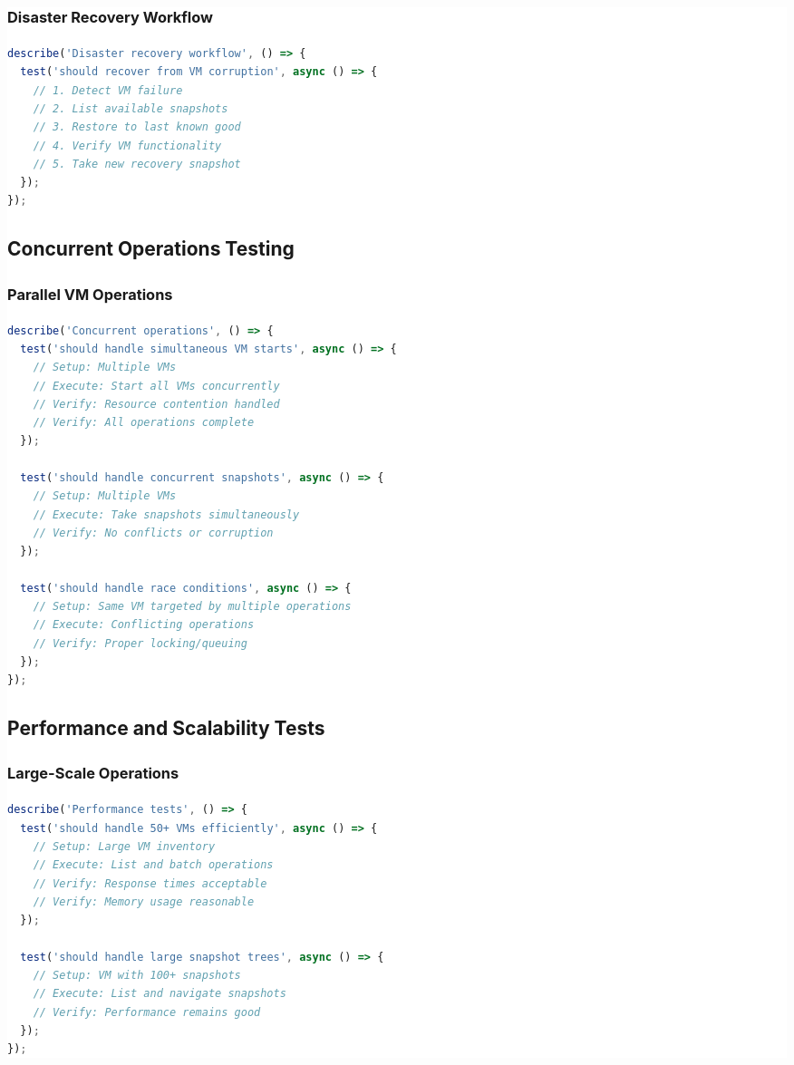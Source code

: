 ### Disaster Recovery Workflow

```typescript
describe('Disaster recovery workflow', () => {
  test('should recover from VM corruption', async () => {
    // 1. Detect VM failure
    // 2. List available snapshots
    // 3. Restore to last known good
    // 4. Verify VM functionality
    // 5. Take new recovery snapshot
  });
});
```

## Concurrent Operations Testing

### Parallel VM Operations

```typescript
describe('Concurrent operations', () => {
  test('should handle simultaneous VM starts', async () => {
    // Setup: Multiple VMs
    // Execute: Start all VMs concurrently
    // Verify: Resource contention handled
    // Verify: All operations complete
  });

  test('should handle concurrent snapshots', async () => {
    // Setup: Multiple VMs
    // Execute: Take snapshots simultaneously
    // Verify: No conflicts or corruption
  });

  test('should handle race conditions', async () => {
    // Setup: Same VM targeted by multiple operations
    // Execute: Conflicting operations
    // Verify: Proper locking/queuing
  });
});
```

## Performance and Scalability Tests

### Large-Scale Operations

```typescript
describe('Performance tests', () => {
  test('should handle 50+ VMs efficiently', async () => {
    // Setup: Large VM inventory
    // Execute: List and batch operations
    // Verify: Response times acceptable
    // Verify: Memory usage reasonable
  });

  test('should handle large snapshot trees', async () => {
    // Setup: VM with 100+ snapshots
    // Execute: List and navigate snapshots
    // Verify: Performance remains good
  });
});
```
